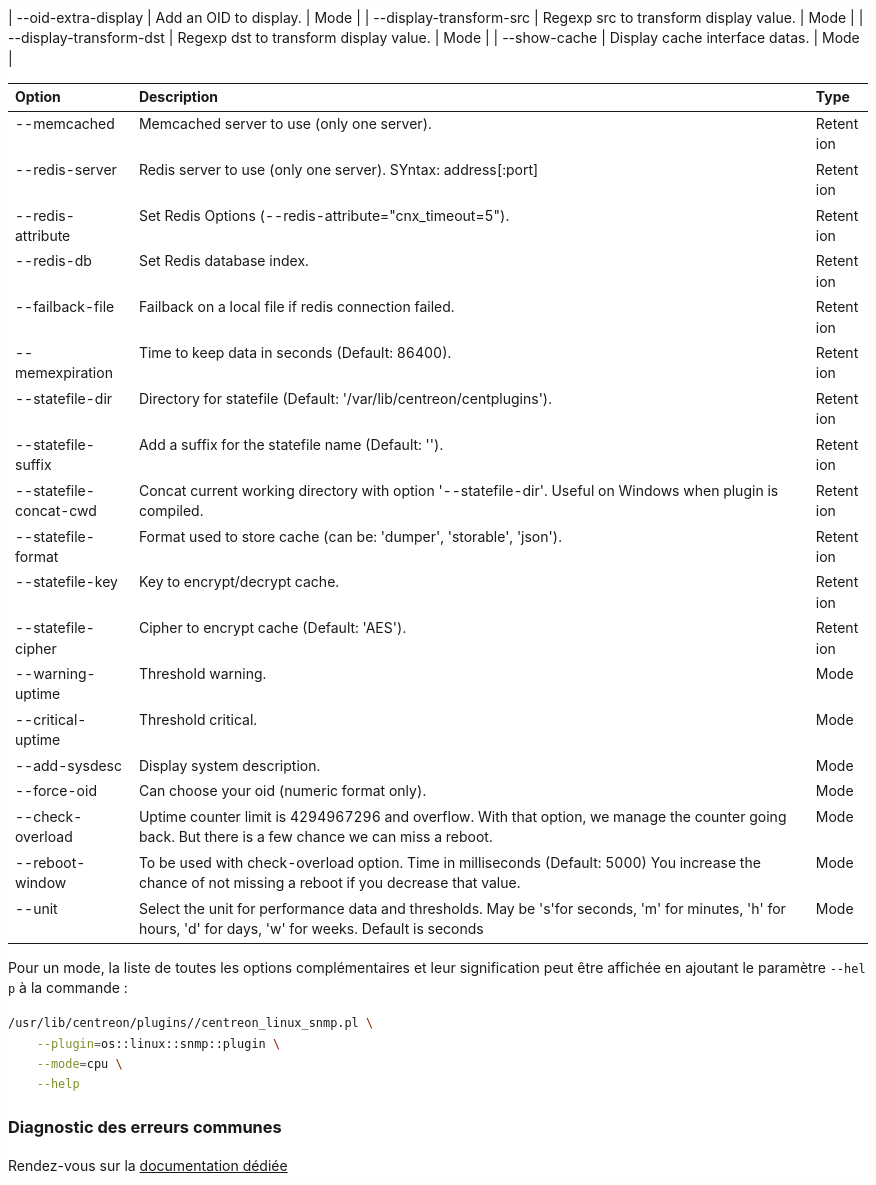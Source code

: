 | --oid-extra-display      | Add an OID to display.                                                                                                                                                                                                                                                                     | Mode      |
| --display-transform-src  | Regexp src to transform display value.                                                                                                                                                                                                                                                     | Mode      |
| --display-transform-dst  | Regexp dst to transform display value.                                                                                                                                                                                                                                                     | Mode      |
| --show-cache             | Display cache interface datas.                                                                                                                                                                                                                                                             | Mode      |

</TabItem>
<TabItem value="Uptime" label="Uptime">

| Option                 | Description                                                                                                                                                    | Type      |
|:-----------------------|:---------------------------------------------------------------------------------------------------------------------------------------------------------------|:----------|
| --memcached            | Memcached server to use (only one server).                                                                                                                     | Retention |
| --redis-server         | Redis server to use (only one server). SYntax: address\[:port\]                                                                                                | Retention |
| --redis-attribute      | Set Redis Options (--redis-attribute="cnx\_timeout=5").                                                                                                        | Retention |
| --redis-db             | Set Redis database index.                                                                                                                                      | Retention |
| --failback-file        | Failback on a local file if redis connection failed.                                                                                                           | Retention |
| --memexpiration        | Time to keep data in seconds (Default: 86400).                                                                                                                 | Retention |
| --statefile-dir        | Directory for statefile (Default: '/var/lib/centreon/centplugins').                                                                                            | Retention |
| --statefile-suffix     | Add a suffix for the statefile name (Default: '').                                                                                                             | Retention |
| --statefile-concat-cwd | Concat current working directory with option '--statefile-dir'. Useful on Windows when plugin is compiled.                                                     | Retention |
| --statefile-format     | Format used to store cache (can be: 'dumper', 'storable', 'json').                                                                                             | Retention |
| --statefile-key        | Key to encrypt/decrypt cache.                                                                                                                                  | Retention |
| --statefile-cipher     | Cipher to encrypt cache (Default: 'AES').                                                                                                                      | Retention |
| --warning-uptime       | Threshold warning.                                                                                                                                             | Mode      |
| --critical-uptime      | Threshold critical.                                                                                                                                            | Mode      |
| --add-sysdesc          | Display system description.                                                                                                                                    | Mode      |
| --force-oid            | Can choose your oid (numeric format only).                                                                                                                     | Mode      |
| --check-overload       | Uptime counter limit is 4294967296 and overflow. With that option, we manage the counter going back. But there is a few chance we can miss a reboot.           | Mode      |
| --reboot-window        | To be used with check-overload option. Time in milliseconds (Default: 5000) You increase the chance of not missing a reboot if you decrease that value.        | Mode      |
| --unit                 | Select the unit for performance data and thresholds. May be 's'for seconds, 'm' for minutes, 'h' for hours, 'd' for days, 'w' for weeks. Default is seconds    | Mode      |

</TabItem>
</Tabs>


Pour un mode, la liste de toutes les options complémentaires et leur signification peut être
affichée en ajoutant le paramètre `--help` à la commande :

```bash
/usr/lib/centreon/plugins//centreon_linux_snmp.pl \
	--plugin=os::linux::snmp::plugin \
	--mode=cpu \
    --help
```

### Diagnostic des erreurs communes

Rendez-vous sur la [documentation dédiée](../getting-started/how-to-guides/troubleshooting-plugins.md)